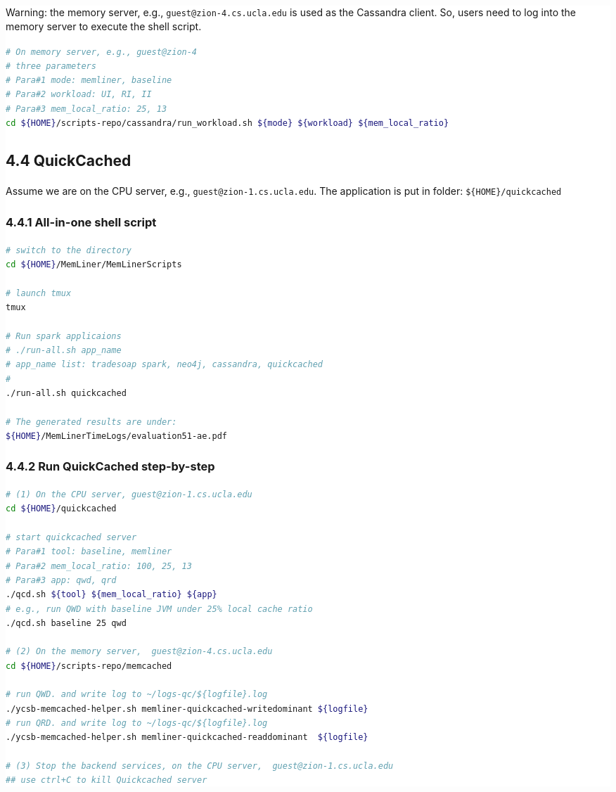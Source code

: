 Warning: the memory server, e.g., `guest@zion-4.cs.ucla.edu` is used as the Cassandra client. So, users need to log into the memory server to execute the shell script.

```bash
# On memory server, e.g., guest@zion-4
# three parameters
# Para#1 mode: memliner, baseline
# Para#2 workload: UI, RI, II
# Para#3 mem_local_ratio: 25, 13
cd ${HOME}/scripts-repo/cassandra/run_workload.sh ${mode} ${workload} ${mem_local_ratio}
```

## 4.4  QuickCached

Assume we are on the CPU server, e.g., `guest@zion-1.cs.ucla.edu`. The application is put in folder: `${HOME}/quickcached`

### 4.4.1 All-in-one shell script

```bash
# switch to the directory
cd ${HOME}/MemLiner/MemLinerScripts

# launch tmux
tmux

# Run spark applicaions
# ./run-all.sh app_name
# app_name list: tradesoap spark, neo4j, cassandra, quickcached
#
./run-all.sh quickcached

# The generated results are under:
${HOME}/MemLinerTimeLogs/evaluation51-ae.pdf
```

### 4.4.2 Run QuickCached step-by-step

```bash
# (1) On the CPU server, guest@zion-1.cs.ucla.edu
cd ${HOME}/quickcached

# start quickcached server
# Para#1 tool: baseline, memliner
# Para#2 mem_local_ratio: 100, 25, 13
# Para#3 app: qwd, qrd
./qcd.sh ${tool} ${mem_local_ratio} ${app}
# e.g., run QWD with baseline JVM under 25% local cache ratio
./qcd.sh baseline 25 qwd

# (2) On the memory server,  guest@zion-4.cs.ucla.edu
cd ${HOME}/scripts-repo/memcached

# run QWD. and write log to ~/logs-qc/${logfile}.log
./ycsb-memcached-helper.sh memliner-quickcached-writedominant ${logfile}
# run QRD. and write log to ~/logs-qc/${logfile}.log
./ycsb-memcached-helper.sh memliner-quickcached-readdominant  ${logfile}

# (3) Stop the backend services, on the CPU server,  guest@zion-1.cs.ucla.edu
## use ctrl+C to kill Quickcached server
```
